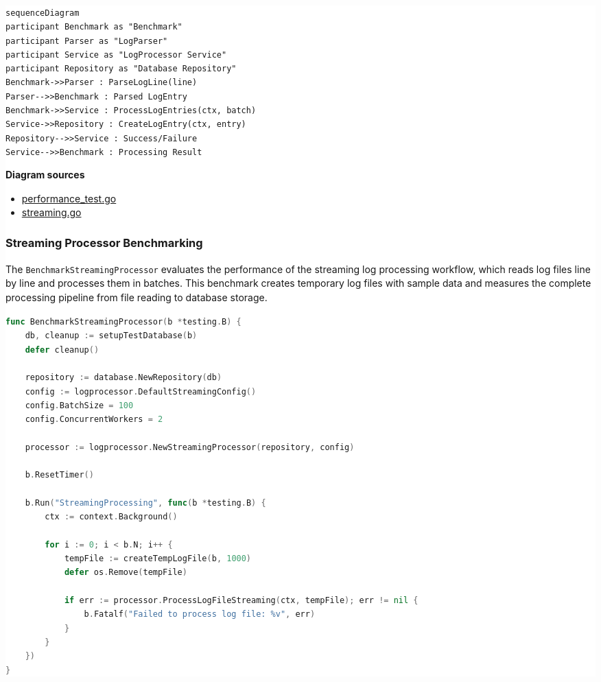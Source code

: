 ```mermaid
sequenceDiagram
participant Benchmark as "Benchmark"
participant Parser as "LogParser"
participant Service as "LogProcessor Service"
participant Repository as "Database Repository"
Benchmark->>Parser : ParseLogLine(line)
Parser-->>Benchmark : Parsed LogEntry
Benchmark->>Service : ProcessLogEntries(ctx, batch)
Service->>Repository : CreateLogEntry(ctx, entry)
Repository-->>Service : Success/Failure
Service-->>Benchmark : Processing Result
```


**Diagram sources**
- [performance_test.go](file://tests/performance/performance_test.go#L150-L180)
- [streaming.go](file://internal/logprocessor/streaming.go#L333-L384)

### Streaming Processor Benchmarking
The `BenchmarkStreamingProcessor` evaluates the performance of the streaming log processing workflow, which reads log files line by line and processes them in batches. This benchmark creates temporary log files with sample data and measures the complete processing pipeline from file reading to database storage.


```go
func BenchmarkStreamingProcessor(b *testing.B) {
    db, cleanup := setupTestDatabase(b)
    defer cleanup()

    repository := database.NewRepository(db)
    config := logprocessor.DefaultStreamingConfig()
    config.BatchSize = 100
    config.ConcurrentWorkers = 2

    processor := logprocessor.NewStreamingProcessor(repository, config)

    b.ResetTimer()

    b.Run("StreamingProcessing", func(b *testing.B) {
        ctx := context.Background()

        for i := 0; i < b.N; i++ {
            tempFile := createTempLogFile(b, 1000)
            defer os.Remove(tempFile)

            if err := processor.ProcessLogFileStreaming(ctx, tempFile); err != nil {
                b.Fatalf("Failed to process log file: %v", err)
            }
        }
    })
}
```
